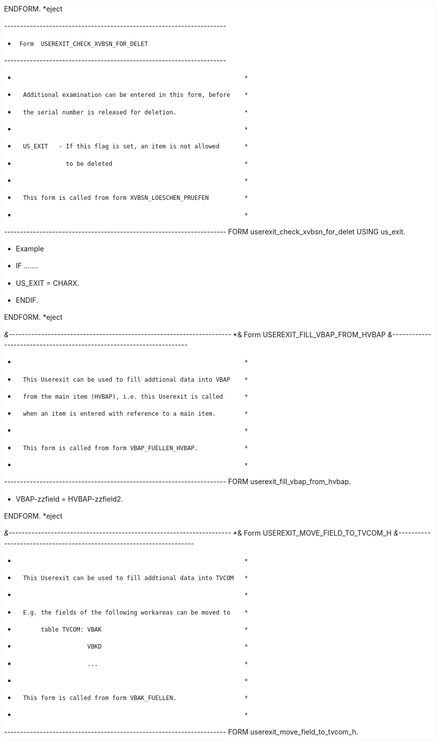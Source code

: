 
ENDFORM.
*eject

*---------------------------------------------------------------------*
*      Form  USEREXIT_CHECK_XVBSN_FOR_DELET
*---------------------------------------------------------------------*
*                                                                     *
*       Additional examination can be entered in this form, before    *
*       the serial number is released for deletion.                   *
*                                                                     *
*       US_EXIT   - If this flag is set, an item is not allowed       *
*                   to be deleted                                     *
*                                                                     *
*       This form is called from form XVBSN_LOESCHEN_PRUEFEN          *
*                                                                     *
*---------------------------------------------------------------------*
FORM userexit_check_xvbsn_for_delet USING us_exit.

* Example

* IF .......
*   US_EXIT = CHARX.
* ENDIF.

ENDFORM.
*eject

*&---------------------------------------------------------------------*
*&      Form  USEREXIT_FILL_VBAP_FROM_HVBAP
*&---------------------------------------------------------------------*
*                                                                     *
*       This Userexit can be used to fill addtional data into VBAP    *
*       from the main item (HVBAP), i.e. this Userexit is called      *
*       when an item is entered with reference to a main item.        *
*                                                                     *
*       This form is called from form VBAP_FUELLEN_HVBAP.             *
*                                                                     *
*---------------------------------------------------------------------*
FORM userexit_fill_vbap_from_hvbap.

* VBAP-zzfield = HVBAP-zzfield2.

ENDFORM.
*eject

*&---------------------------------------------------------------------*
*&      Form  USEREXIT_MOVE_FIELD_TO_TVCOM_H
*&---------------------------------------------------------------------*
*                                                                     *
*       This Userexit can be used to fill addtional data into TVCOM   *
*                                                                     *
*       E.g. the fields of the following workareas can be moved to    *
*            table TVCOM: VBAK                                        *
*                         VBKD                                        *
*                         ...                                         *
*                                                                     *
*       This form is called from form VBAK_FUELLEN.                   *
*                                                                     *
*---------------------------------------------------------------------*
FORM userexit_move_field_to_tvcom_h.
